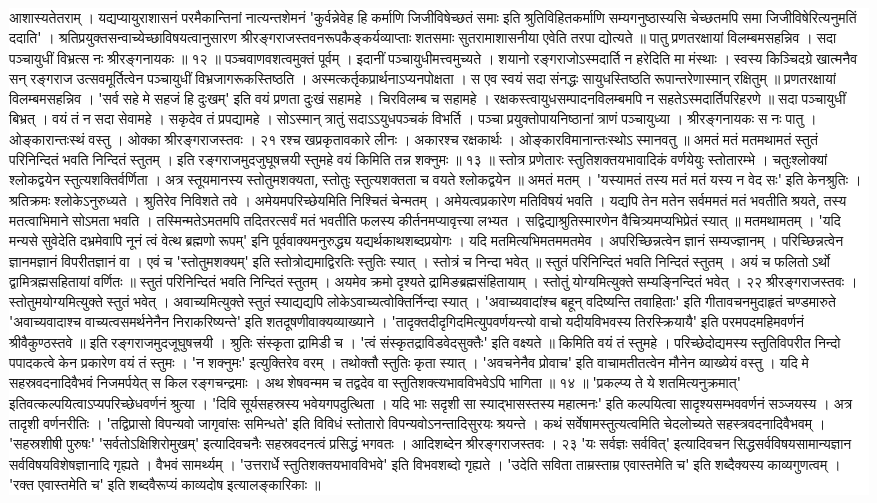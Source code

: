 आशास्यतेतराम् । यद्यप्यायुराशासनं परमैकान्तिनां नात्यन्तशेमनं 'कुर्वन्नेवेह हि कर्माणि जिजीविषेच्छतं समाः इति श्रुतिविहितकर्माणि सम्यगनुष्ठास्यसि चेच्छतमपि समा जिजीविषेरित्यनुमतिं ददाति' । श्रतिप्रयुक्तसन्वाच्येच्छाविषयत्वानुसारण श्रीरङ्गराजस्तवनरूपकैङ्कर्यव्याप्ताः शतसमाः सुतरामाशासनीया एवेति तरपा द्योत्यते ॥ 
पातु प्रणतरक्षायां विलम्बमसहन्निव । 
सदा पञ्चायुधीं विभ्रत्स नः श्रीरङ्गनायकः ॥ १२ ॥ 
पञ्चवाणवशत्वमुक्तं पूर्वम् । इदानीं पञ्चायुधीमत्त्वमुच्यते । शयानो रङ्गराजोऽस्मदार्ति न हरेदिति मा मंस्थाः । स्वस्य किञ्चिदग्रे खात्मनैव सन् रङ्गराज उत्सवमूर्तित्वेन पञ्चायुधीं विभ्रजागरूकस्तिष्ठति । अस्मत्कर्तृकप्रार्थनाऽप्यनपोक्षता । स एव स्वयं सदा संनद्धः सायुधस्तिष्ठति रूपान्तरेणास्मान् रक्षितुम् ॥ 
प्रणतरक्षायां विलम्बमसहन्निव । 'सर्व सहे मे सहजं हि दुःखम्' इति वयं प्रणता दुःखं सहामहे । चिरविलम्ब च सहामहे । रक्षकस्त्वायुधसम्पादनविलम्बमपि न सहतेऽस्मदार्तिपरिहरणे ॥ 
सदा पञ्चायुधीं बिभ्रत् । वयं तं न सदा सेवामहे । सकृदेव तं प्रपद्यामहे । सोऽस्मान् त्रातुं सदाऽऽयुधपञ्चकं विभर्ति । पञ्चा प्रयुक्तोपायनिष्ठानां त्राणं पञ्चायुध्या । 
श्रीरङ्गनायकः स नः पातु । ओङ्कारान्तःस्थं वस्तु । ओक्का
श्रीरङ्गराजस्तवः । 
२१ 
रश्च खप्रकृतावकारे लीनः । अकारश्च रक्षकार्थः । ओङ्कारविमानान्तःस्थोऽ 
स्मानवतु ॥ 
अमतं मतं मतमथामतं स्तुतं 
परिनिन्दितं भवति निन्दितं स्तुतम् । 
इति रङ्गराजमुदजुघूषत्त्रयी 
स्तुमहे वयं किमिति तन्न शक्नुमः ॥ १३ ॥ 
स्तोत्र प्रणेतारः स्तुतिशक्तयभावादिकं वर्णयेयुः स्तोतारम्भे । चतुःश्लोक्यां श्लोकद्वयेन स्तुत्यशक्तिर्वर्णिता । अत्र स्तूयमानस्य स्तोतुमशक्यता, स्तोतुः स्तुत्यशक्तता च वयते श्लोकद्वयेन ॥ 
अमतं मतम् । 'यस्यामतं तस्य मतं मतं यस्य न वेद सः' इति केनश्रुतिः । श्रतिक्रमः श्लोकेऽनुरुध्यते । श्रुतिरेव निविशते तवे । अमेयमपरिच्छेयमिति निश्चितं चेन्मतम् । अमेयत्वप्रकारेण मतिविषयं भवति । यद्यपि तेन मतेन सर्वममतं मतं भवतीति श्रयते, तस्य मतत्वाभिमाने सोऽमता भवति । तस्मिन्मतेऽमतमपि तदितरत्सर्वं मतं भवतीति फलस्य कीर्तनमप्यावृत्त्या लभ्यत । सद्विद्याश्रुतिस्मारणेन वैचित्र्यमप्यभिप्रेतं स्यात् ॥ 
मतमथामतम् । 'यदि मन्यसे सुवेदेति दभ्रमेवापि नूनं त्वं वेत्थ ब्रह्मणो रूपम्' इनि पूर्ववाक्यमनुरुद्ध्य यद्यर्थकाथशब्दप्रयोगः । यदि मतमित्यभिमतममतमेव । अपरिच्छिन्नत्वेन ज्ञानं सम्यज्ज्ञानम् । परिच्छिन्नत्वेन ज्ञानमज्ञानं विपरीतज्ञानं वा । एवं च 'स्तोतुमशक्यम्' इति स्तोत्रोद्यमाद्विरतिः स्तुतिः स्यात् । स्तोत्रं च निन्दा भवेत् ॥ 
स्तुतं परिनिन्दितं भवति निन्दितं स्तुतम् । अयं च फलितो ऽर्थो द्वामित्रह्मसहितायां वर्णितः ॥ 
स्तुतं परिनिन्दितं भवति निन्दितं स्तुतम् । अयमेव क्रमो दृश्यते द्रामिङब्रह्मसंहितायाम् । स्तोतुं योग्यमित्युक्ते सम्यङ्निन्दितं भवेत् । 
२२ 
श्रीरङ्गराजस्तवः । 
स्तोतुमयोग्यमित्युक्ते स्तुतं भवेत् । अवाच्यमित्युक्ते स्तुतं स्याद्यद्यपि लोकेऽवाच्यत्वोक्तिर्निन्दा स्यात् । 'अवाच्यवादांश्च बहून् वदिष्यन्ति तवाहिताः' इति गीतावचनमुदाहृतं चण्डमारुते 'अवाच्यवादाश्च वाच्यत्वसमर्थनेनैन निराकरिष्यन्ते' इति शतदूषणीवाक्यव्याख्याने । 'तादृक्तदीदृगिदमित्युपवर्णयन्त्यो वाचो यदीयविभवस्य तिरस्क्रियायै' इति परमपदमहिमवर्णनं श्रीवैकुण्ठस्तवे ॥ 
इति रङ्गराजमुदजूघुषत्त्रयी । श्रुतिः संस्कृता द्रामिडी च । 'त्वं संस्कृतद्राविडवेदसुक्तैः' इति वक्ष्यते ॥ 
किमिति वयं तं स्तुमहे । परिच्छेदोद्यमस्य स्तुतिविपरीत निन्दो पपादकत्वे केन प्रकारेण वयं तं स्तुमः । 'न शक्नुमः' इत्युक्तिरेव वरम् । तथोक्तौ स्तुतिः कृता स्यात् । 'अवचनेनैव प्रोवाच' इति वाचामतीतत्वेन मौनेन व्याख्येयं वस्तु । 
यदि मे सहस्रवदनादिवैभवं 
निजमर्पयेत् स किल रङ्गचन्द्रमाः । 
अथ शेषवन्मम च तद्वदेव वा 
स्तुतिशक्त्यभावविभवेऽपि भागिता ॥ १४ ॥ 
'प्रकल्प्य ते ये शतमित्यनुक्रमात्' इतिवत्कल्पयित्वाऽप्यपरिच्छेधवर्णनं श्रुत्या । 'दिवि सूर्यसहस्रस्य भवेयगपदुत्थिता । यदि भाः सदृशी सा स्याद्भासस्तस्य महात्मनः' इति कल्पयित्वा सादृश्यसम्भववर्णनं सञ्जयस्य । अत्र तादृशी वर्णनरीतिः । 'तद्विप्रासो विपन्यवो जागृवांसः समिन्धते' इति विविधं स्तोतारो विपन्यवोऽनन्तादिसुरयः श्रयन्ते । कथं सर्वेषामस्तुत्यत्वमिति चेदलोच्यते
सहस्त्रवदनादिवैभवम् । 'सहस्रशीषी पुरुषः' 'सर्वतोऽक्षिशिरोमुखम्' इत्यादिवचनैः सहस्रवदनत्वं प्रसिद्धं भगवतः । आदिशब्देन 
श्रीरङ्गराजस्तवः । 
२३ 
'यः सर्वज्ञः सर्ववित्' इत्यादिवचन सिद्धसर्वविषयसामान्यज्ञान सर्वविषयविशेषज्ञानादि गृह्यते । वैभवं सामर्थ्यम् । 'उत्तरार्धे स्तुतिशक्तयभावविभवे' इति विभवशब्दो गृह्यते । 'उदेति सविता ताम्रस्ताम्र एवास्तमेति च' इति शब्दैक्यस्य काव्यगुणत्वम् । 'रक्त एवास्तमेति च' इति शब्दवैरूप्यं काव्यदोष इत्यालङ्कारिकाः ॥ 